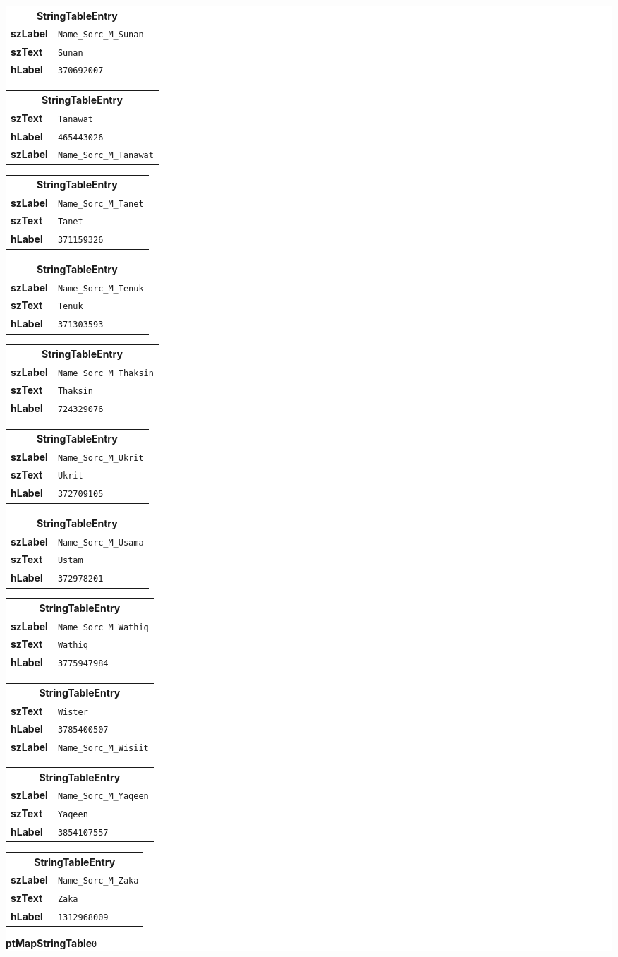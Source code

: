 
<table><tr><th colspan="100%">StringTableEntry</th></tr><tr><td><b>szLabel</b></td><td><code>Name_Sorc_M_Sunan</code></td></tr><tr><td><b>szText</b></td><td><code>Sunan</code></td></tr><tr><td><b>hLabel</b></td><td><code>370692007</code></td></tr></table>


<table><tr><th colspan="100%">StringTableEntry</th></tr><tr><td><b>szText</b></td><td><code>Tanawat</code></td></tr><tr><td><b>hLabel</b></td><td><code>465443026</code></td></tr><tr><td><b>szLabel</b></td><td><code>Name_Sorc_M_Tanawat</code></td></tr></table>


<table><tr><th colspan="100%">StringTableEntry</th></tr><tr><td><b>szLabel</b></td><td><code>Name_Sorc_M_Tanet</code></td></tr><tr><td><b>szText</b></td><td><code>Tanet</code></td></tr><tr><td><b>hLabel</b></td><td><code>371159326</code></td></tr></table>


<table><tr><th colspan="100%">StringTableEntry</th></tr><tr><td><b>szLabel</b></td><td><code>Name_Sorc_M_Tenuk</code></td></tr><tr><td><b>szText</b></td><td><code>Tenuk</code></td></tr><tr><td><b>hLabel</b></td><td><code>371303593</code></td></tr></table>


<table><tr><th colspan="100%">StringTableEntry</th></tr><tr><td><b>szLabel</b></td><td><code>Name_Sorc_M_Thaksin</code></td></tr><tr><td><b>szText</b></td><td><code>Thaksin</code></td></tr><tr><td><b>hLabel</b></td><td><code>724329076</code></td></tr></table>


<table><tr><th colspan="100%">StringTableEntry</th></tr><tr><td><b>szLabel</b></td><td><code>Name_Sorc_M_Ukrit</code></td></tr><tr><td><b>szText</b></td><td><code>Ukrit</code></td></tr><tr><td><b>hLabel</b></td><td><code>372709105</code></td></tr></table>


<table><tr><th colspan="100%">StringTableEntry</th></tr><tr><td><b>szLabel</b></td><td><code>Name_Sorc_M_Usama</code></td></tr><tr><td><b>szText</b></td><td><code>Ustam</code></td></tr><tr><td><b>hLabel</b></td><td><code>372978201</code></td></tr></table>


<table><tr><th colspan="100%">StringTableEntry</th></tr><tr><td><b>szLabel</b></td><td><code>Name_Sorc_M_Wathiq</code></td></tr><tr><td><b>szText</b></td><td><code>Wathiq</code></td></tr><tr><td><b>hLabel</b></td><td><code>3775947984</code></td></tr></table>


<table><tr><th colspan="100%">StringTableEntry</th></tr><tr><td><b>szText</b></td><td><code>Wister</code></td></tr><tr><td><b>hLabel</b></td><td><code>3785400507</code></td></tr><tr><td><b>szLabel</b></td><td><code>Name_Sorc_M_Wisiit</code></td></tr></table>


<table><tr><th colspan="100%">StringTableEntry</th></tr><tr><td><b>szLabel</b></td><td><code>Name_Sorc_M_Yaqeen</code></td></tr><tr><td><b>szText</b></td><td><code>Yaqeen</code></td></tr><tr><td><b>hLabel</b></td><td><code>3854107557</code></td></tr></table>


<table><tr><th colspan="100%">StringTableEntry</th></tr><tr><td><b>szLabel</b></td><td><code>Name_Sorc_M_Zaka</code></td></tr><tr><td><b>szText</b></td><td><code>Zaka</code></td></tr><tr><td><b>hLabel</b></td><td><code>1312968009</code></td></tr></table>


</td></tr><tr><td><b>ptMapStringTable</b></td><td><code>0</code></td></tr></table>

